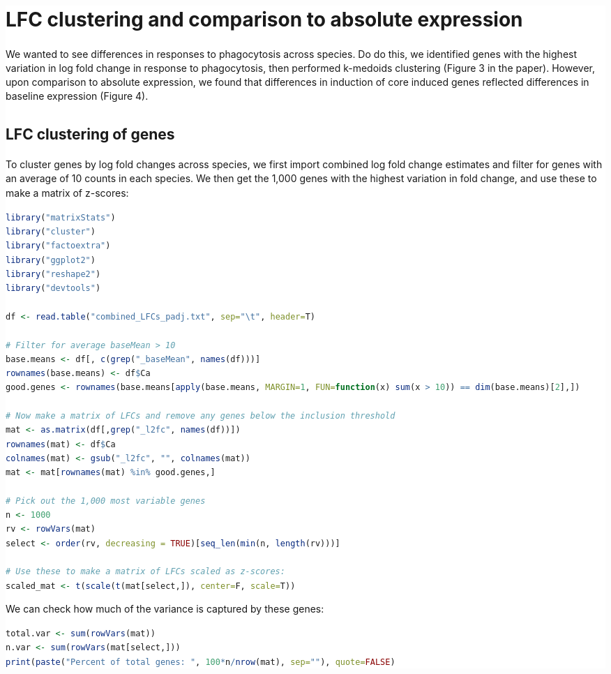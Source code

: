 LFC clustering and comparison to absolute expression
================

We wanted to see differences in responses to phagocytosis across
species. Do do this, we identified genes with the highest variation in
log fold change in response to phagocytosis, then performed k-medoids
clustering (Figure 3 in the paper). However, upon comparison to absolute
expression, we found that differences in induction of core induced genes
reflected differences in baseline expression (Figure 4).

## LFC clustering of genes

To cluster genes by log fold changes across species, we first import
combined log fold change estimates and filter for genes with an average
of 10 counts in each species. We then get the 1,000 genes with the
highest variation in fold change, and use these to make a matrix of
z-scores:

``` r
library("matrixStats")
library("cluster")
library("factoextra")
library("ggplot2")
library("reshape2")
library("devtools")

df <- read.table("combined_LFCs_padj.txt", sep="\t", header=T)

# Filter for average baseMean > 10
base.means <- df[, c(grep("_baseMean", names(df)))]
rownames(base.means) <- df$Ca
good.genes <- rownames(base.means[apply(base.means, MARGIN=1, FUN=function(x) sum(x > 10)) == dim(base.means)[2],])

# Now make a matrix of LFCs and remove any genes below the inclusion threshold
mat <- as.matrix(df[,grep("_l2fc", names(df))])
rownames(mat) <- df$Ca
colnames(mat) <- gsub("_l2fc", "", colnames(mat))
mat <- mat[rownames(mat) %in% good.genes,]

# Pick out the 1,000 most variable genes
n <- 1000
rv <- rowVars(mat)
select <- order(rv, decreasing = TRUE)[seq_len(min(n, length(rv)))]

# Use these to make a matrix of LFCs scaled as z-scores:
scaled_mat <- t(scale(t(mat[select,]), center=F, scale=T))
```

We can check how much of the variance is captured by these genes:

``` r
total.var <- sum(rowVars(mat))
n.var <- sum(rowVars(mat[select,]))
print(paste("Percent of total genes: ", 100*n/nrow(mat), sep=""), quote=FALSE)
```
